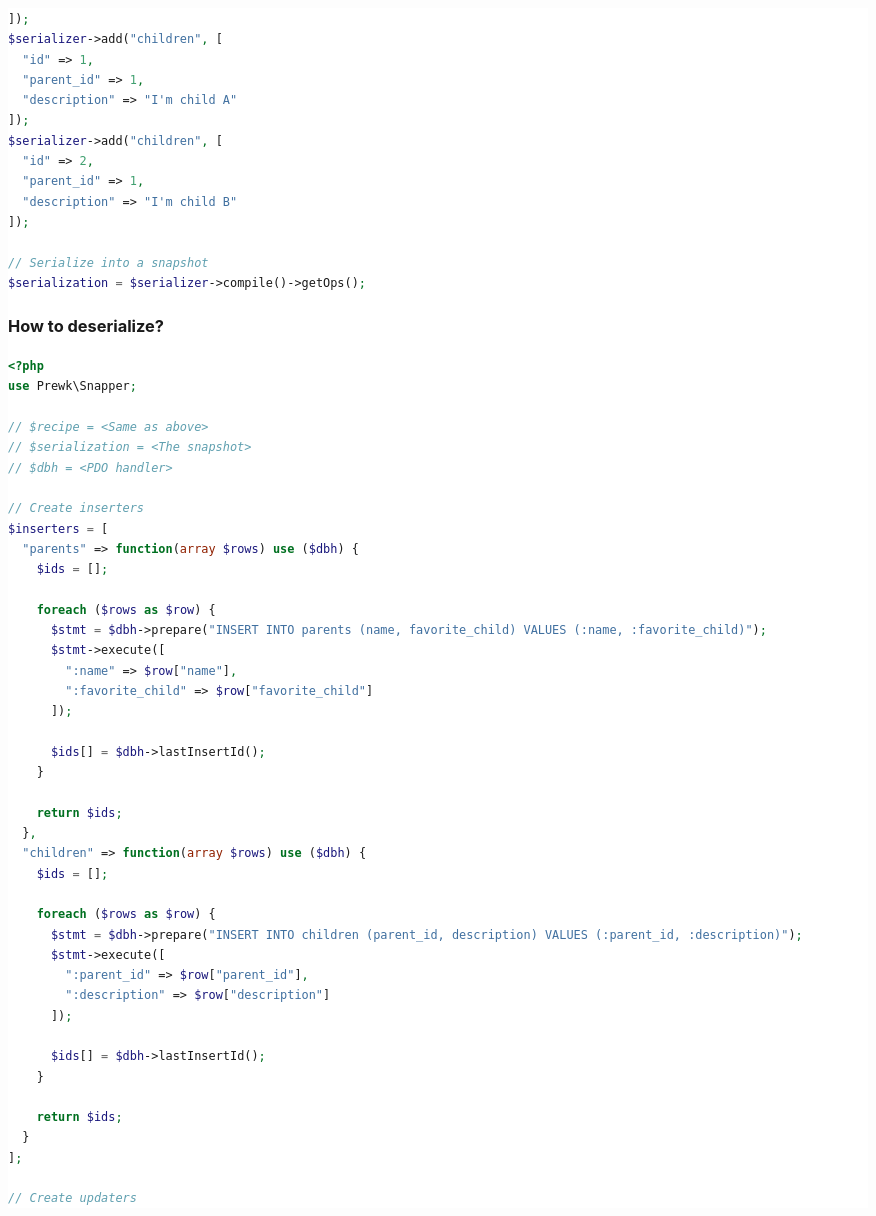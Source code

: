 ```php
]);
$serializer->add("children", [
  "id" => 1,
  "parent_id" => 1,
  "description" => "I'm child A"
]);
$serializer->add("children", [
  "id" => 2,
  "parent_id" => 1,
  "description" => "I'm child B"
]);

// Serialize into a snapshot
$serialization = $serializer->compile()->getOps();
```

### How to deserialize?

```php
<?php
use Prewk\Snapper;

// $recipe = <Same as above>
// $serialization = <The snapshot>
// $dbh = <PDO handler>

// Create inserters
$inserters = [
  "parents" => function(array $rows) use ($dbh) {
    $ids = [];
    
    foreach ($rows as $row) {
      $stmt = $dbh->prepare("INSERT INTO parents (name, favorite_child) VALUES (:name, :favorite_child)");
      $stmt->execute([
        ":name" => $row["name"],
        ":favorite_child" => $row["favorite_child"]
      ]);
    
      $ids[] = $dbh->lastInsertId();        
    }
    
    return $ids;
  },
  "children" => function(array $rows) use ($dbh) {
    $ids = [];
    
    foreach ($rows as $row) {
      $stmt = $dbh->prepare("INSERT INTO children (parent_id, description) VALUES (:parent_id, :description)");
      $stmt->execute([
        ":parent_id" => $row["parent_id"],
        ":description" => $row["description"]
      ]);
    
      $ids[] = $dbh->lastInsertId();
    }
    
    return $ids;
  }
];

// Create updaters
```